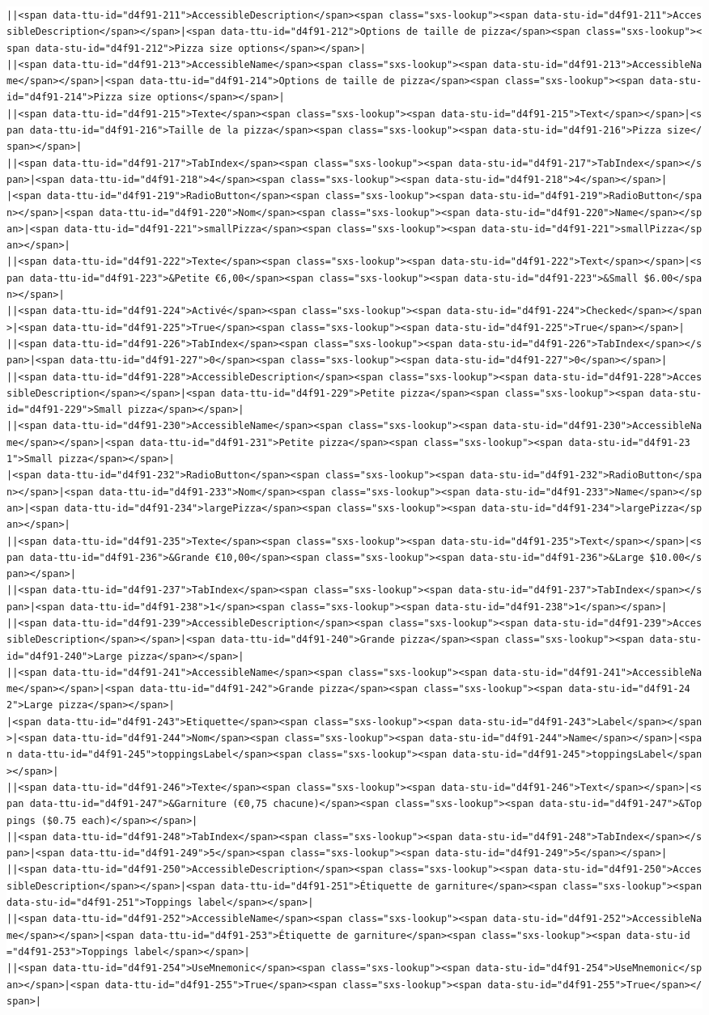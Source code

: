     ||<span data-ttu-id="d4f91-211">AccessibleDescription</span><span class="sxs-lookup"><span data-stu-id="d4f91-211">AccessibleDescription</span></span>|<span data-ttu-id="d4f91-212">Options de taille de pizza</span><span class="sxs-lookup"><span data-stu-id="d4f91-212">Pizza size options</span></span>|  
    ||<span data-ttu-id="d4f91-213">AccessibleName</span><span class="sxs-lookup"><span data-stu-id="d4f91-213">AccessibleName</span></span>|<span data-ttu-id="d4f91-214">Options de taille de pizza</span><span class="sxs-lookup"><span data-stu-id="d4f91-214">Pizza size options</span></span>|  
    ||<span data-ttu-id="d4f91-215">Texte</span><span class="sxs-lookup"><span data-stu-id="d4f91-215">Text</span></span>|<span data-ttu-id="d4f91-216">Taille de la pizza</span><span class="sxs-lookup"><span data-stu-id="d4f91-216">Pizza size</span></span>|  
    ||<span data-ttu-id="d4f91-217">TabIndex</span><span class="sxs-lookup"><span data-stu-id="d4f91-217">TabIndex</span></span>|<span data-ttu-id="d4f91-218">4</span><span class="sxs-lookup"><span data-stu-id="d4f91-218">4</span></span>|  
    |<span data-ttu-id="d4f91-219">RadioButton</span><span class="sxs-lookup"><span data-stu-id="d4f91-219">RadioButton</span></span>|<span data-ttu-id="d4f91-220">Nom</span><span class="sxs-lookup"><span data-stu-id="d4f91-220">Name</span></span>|<span data-ttu-id="d4f91-221">smallPizza</span><span class="sxs-lookup"><span data-stu-id="d4f91-221">smallPizza</span></span>|  
    ||<span data-ttu-id="d4f91-222">Texte</span><span class="sxs-lookup"><span data-stu-id="d4f91-222">Text</span></span>|<span data-ttu-id="d4f91-223">&Petite €6,00</span><span class="sxs-lookup"><span data-stu-id="d4f91-223">&Small $6.00</span></span>|  
    ||<span data-ttu-id="d4f91-224">Activé</span><span class="sxs-lookup"><span data-stu-id="d4f91-224">Checked</span></span>|<span data-ttu-id="d4f91-225">True</span><span class="sxs-lookup"><span data-stu-id="d4f91-225">True</span></span>|  
    ||<span data-ttu-id="d4f91-226">TabIndex</span><span class="sxs-lookup"><span data-stu-id="d4f91-226">TabIndex</span></span>|<span data-ttu-id="d4f91-227">0</span><span class="sxs-lookup"><span data-stu-id="d4f91-227">0</span></span>|  
    ||<span data-ttu-id="d4f91-228">AccessibleDescription</span><span class="sxs-lookup"><span data-stu-id="d4f91-228">AccessibleDescription</span></span>|<span data-ttu-id="d4f91-229">Petite pizza</span><span class="sxs-lookup"><span data-stu-id="d4f91-229">Small pizza</span></span>|  
    ||<span data-ttu-id="d4f91-230">AccessibleName</span><span class="sxs-lookup"><span data-stu-id="d4f91-230">AccessibleName</span></span>|<span data-ttu-id="d4f91-231">Petite pizza</span><span class="sxs-lookup"><span data-stu-id="d4f91-231">Small pizza</span></span>|  
    |<span data-ttu-id="d4f91-232">RadioButton</span><span class="sxs-lookup"><span data-stu-id="d4f91-232">RadioButton</span></span>|<span data-ttu-id="d4f91-233">Nom</span><span class="sxs-lookup"><span data-stu-id="d4f91-233">Name</span></span>|<span data-ttu-id="d4f91-234">largePizza</span><span class="sxs-lookup"><span data-stu-id="d4f91-234">largePizza</span></span>|  
    ||<span data-ttu-id="d4f91-235">Texte</span><span class="sxs-lookup"><span data-stu-id="d4f91-235">Text</span></span>|<span data-ttu-id="d4f91-236">&Grande €10,00</span><span class="sxs-lookup"><span data-stu-id="d4f91-236">&Large $10.00</span></span>|  
    ||<span data-ttu-id="d4f91-237">TabIndex</span><span class="sxs-lookup"><span data-stu-id="d4f91-237">TabIndex</span></span>|<span data-ttu-id="d4f91-238">1</span><span class="sxs-lookup"><span data-stu-id="d4f91-238">1</span></span>|  
    ||<span data-ttu-id="d4f91-239">AccessibleDescription</span><span class="sxs-lookup"><span data-stu-id="d4f91-239">AccessibleDescription</span></span>|<span data-ttu-id="d4f91-240">Grande pizza</span><span class="sxs-lookup"><span data-stu-id="d4f91-240">Large pizza</span></span>|  
    ||<span data-ttu-id="d4f91-241">AccessibleName</span><span class="sxs-lookup"><span data-stu-id="d4f91-241">AccessibleName</span></span>|<span data-ttu-id="d4f91-242">Grande pizza</span><span class="sxs-lookup"><span data-stu-id="d4f91-242">Large pizza</span></span>|  
    |<span data-ttu-id="d4f91-243">Etiquette</span><span class="sxs-lookup"><span data-stu-id="d4f91-243">Label</span></span>|<span data-ttu-id="d4f91-244">Nom</span><span class="sxs-lookup"><span data-stu-id="d4f91-244">Name</span></span>|<span data-ttu-id="d4f91-245">toppingsLabel</span><span class="sxs-lookup"><span data-stu-id="d4f91-245">toppingsLabel</span></span>|  
    ||<span data-ttu-id="d4f91-246">Texte</span><span class="sxs-lookup"><span data-stu-id="d4f91-246">Text</span></span>|<span data-ttu-id="d4f91-247">&Garniture (€0,75 chacune)</span><span class="sxs-lookup"><span data-stu-id="d4f91-247">&Toppings ($0.75 each)</span></span>|  
    ||<span data-ttu-id="d4f91-248">TabIndex</span><span class="sxs-lookup"><span data-stu-id="d4f91-248">TabIndex</span></span>|<span data-ttu-id="d4f91-249">5</span><span class="sxs-lookup"><span data-stu-id="d4f91-249">5</span></span>|  
    ||<span data-ttu-id="d4f91-250">AccessibleDescription</span><span class="sxs-lookup"><span data-stu-id="d4f91-250">AccessibleDescription</span></span>|<span data-ttu-id="d4f91-251">Étiquette de garniture</span><span class="sxs-lookup"><span data-stu-id="d4f91-251">Toppings label</span></span>|  
    ||<span data-ttu-id="d4f91-252">AccessibleName</span><span class="sxs-lookup"><span data-stu-id="d4f91-252">AccessibleName</span></span>|<span data-ttu-id="d4f91-253">Étiquette de garniture</span><span class="sxs-lookup"><span data-stu-id="d4f91-253">Toppings label</span></span>|  
    ||<span data-ttu-id="d4f91-254">UseMnemonic</span><span class="sxs-lookup"><span data-stu-id="d4f91-254">UseMnemonic</span></span>|<span data-ttu-id="d4f91-255">True</span><span class="sxs-lookup"><span data-stu-id="d4f91-255">True</span></span>|  
